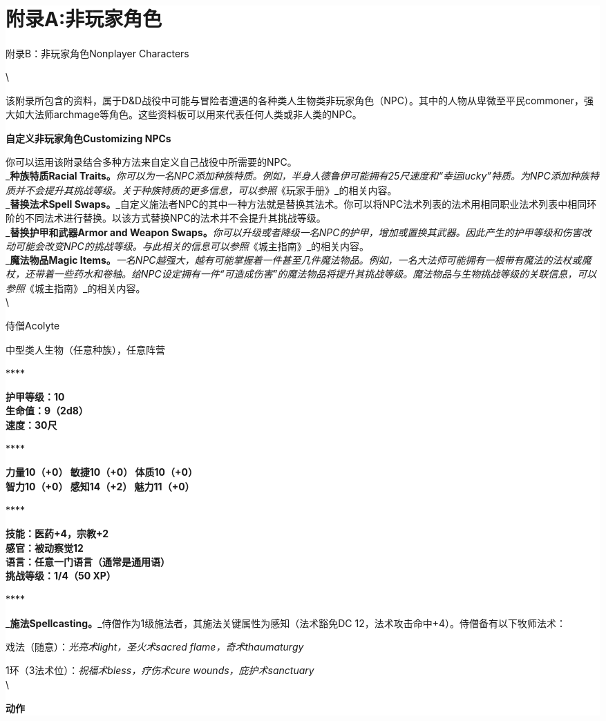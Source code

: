# 附录A:非玩家角色

附录B：非玩家角色Nonplayer Characters

\


&#x20;   该附录所包含的资料，属于D\&D战役中可能与冒险者遭遇的各种类人生物类非玩家角色（NPC）。其中的人物从卑微至平民commoner，强大如大法师archmage等角色。这些资料板可以用来代表任何人类或非人类的NPC。

&#x20;

**自定义非玩家角色Customizing NPCs**

&#x20;   你可以运用该附录结合多种方法来自定义自己战役中所需要的NPC。\
&#x20;   _**种族特质Racial Traits。**_你可以为一名NPC添加种族特质。例如，半身人德鲁伊可能拥有25尺速度和“幸运lucky”特质。为NPC添加种族特质并不会提升其挑战等级。关于种族特质的更多信息，可以参照_《玩家手册》_的相关内容。\
&#x20;   _**替换法术Spell Swaps。**_自定义施法者NPC的其中一种方法就是替换其法术。你可以将NPC法术列表的法术用相同职业法术列表中相同环阶的不同法术进行替换。以该方式替换NPC的法术并不会提升其挑战等级。\
&#x20;   _**替换护甲和武器Armor and Weapon Swaps。**_你可以升级或者降级一名NPC的护甲，增加或置换其武器。因此产生的护甲等级和伤害改动可能会改变NPC的挑战等级。与此相关的信息可以参照_《城主指南》_的相关内容。\
&#x20;   _**魔法物品Magic Items。**_一名NPC越强大，越有可能掌握着一件甚至几件魔法物品。例如，一名大法师可能拥有一根带有魔法的法杖或魔杖，还带着一些药水和卷轴。给NPC设定拥有一件“可造成伤害”的魔法物品将提升其挑战等级。魔法物品与生物挑战等级的关联信息，可以参照_《城主指南》_的相关内容。\
\


侍僧Acolyte

中型类人生物（任意种族），任意阵营

&#x20;****&#x20;

**护甲等级：10**\
**生命值：9（2d8）**\
**速度：30尺**

&#x20;****&#x20;

**力量10（+0）     敏捷10（+0）     体质10（+0）**\
**智力10（+0）     感知14（+2）     魅力11（+0）**

&#x20;****&#x20;

**技能：医药+4，宗教+2**\
**感官：被动察觉12**\
**语言：任意一门语言（通常是通用语）**\
**挑战等级：1/4（50 XP）**

&#x20;****&#x20;

&#x20; _**施法Spellcasting。**_侍僧作为1级施法者，其施法关键属性为感知（法术豁免DC 12，法术攻击命中+4）。侍僧备有以下牧师法术：

戏法（随意）：_光亮术light，圣火术sacred flame，奇术thaumaturgy_

1环（3法术位）：_祝福术bless，疗伤术cure wounds，庇护术sanctuary_\
\


**动作**
